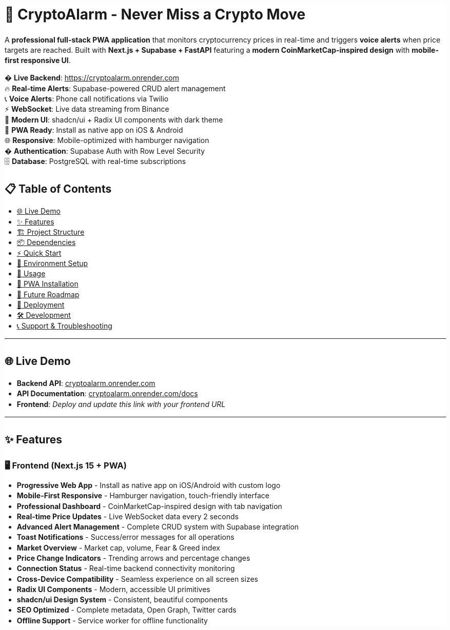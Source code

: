 

# 🚨 CryptoAlarm - Never Miss a Crypto Move

A **professional full-stack PWA application** that monitors cryptocurrency prices in real-time and triggers **voice alerts** when price targets are reached. Built with **Next.js + Supabase + FastAPI** featuring a **modern CoinMarketCap-inspired design** with **mobile-first responsive UI**.

� **Live Backend**: https://cryptoalarm.onrender.com  
🔥 **Real-time Alerts**: Supabase-powered CRUD alert management  
📞 **Voice Alerts**: Phone call notifications via Twilio  
⚡ **WebSocket**: Live data streaming from Binance  
🎨 **Modern UI**: shadcn/ui + Radix UI components with dark theme  
📱 **PWA Ready**: Install as native app on iOS & Android  
🌐 **Responsive**: Mobile-optimized with hamburger navigation  
� **Authentication**: Supabase Auth with Row Level Security  
🗄️ **Database**: PostgreSQL with real-time subscriptions  

## 📋 Table of Contents
- [🌐 Live Demo](#-live-demo)
- [✨ Features](#-features)
- [🏗️ Project Structure](#️-project-structure)
- [📦 Dependencies](#-dependencies)
- [⚡ Quick Start](#-quick-start)
- [🔧 Environment Setup](#-environment-setup)
- [📱 Usage](#-usage)
- [📱 PWA Installation](#-pwa-installation)
- [🔮 Future Roadmap](#-future-roadmap)
- [🚀 Deployment](#-deployment)
- [🛠️ Development](#️-development)
- [📞 Support & Troubleshooting](#-support--troubleshooting)

---

## 🌐 Live Demo
- **Backend API**: [cryptoalarm.onrender.com](https://cryptoalarm.onrender.com)
- **API Documentation**: [cryptoalarm.onrender.com/docs](https://cryptoalarm.onrender.com/docs)
- **Frontend**: *Deploy and update this link with your frontend URL*

---

## ✨ Features

### 🖥️ **Frontend (Next.js 15 + PWA)**
* **Progressive Web App** - Install as native app on iOS/Android with custom logo
* **Mobile-First Responsive** - Hamburger navigation, touch-friendly interface
* **Professional Dashboard** - CoinMarketCap-inspired design with tab navigation
* **Real-time Price Updates** - Live WebSocket data every 2 seconds
* **Advanced Alert Management** - Complete CRUD system with Supabase integration
* **Toast Notifications** - Success/error messages for all operations
* **Market Overview** - Market cap, volume, Fear & Greed index
* **Price Change Indicators** - Trending arrows and percentage changes
* **Connection Status** - Real-time backend connectivity monitoring
* **Cross-Device Compatibility** - Seamless experience on all screen sizes
* **Radix UI Components** - Modern, accessible UI primitives
* **shadcn/ui Design System** - Consistent, beautiful components
* **SEO Optimized** - Complete metadata, Open Graph, Twitter cards
* **Offline Support** - Service worker for offline functionality
